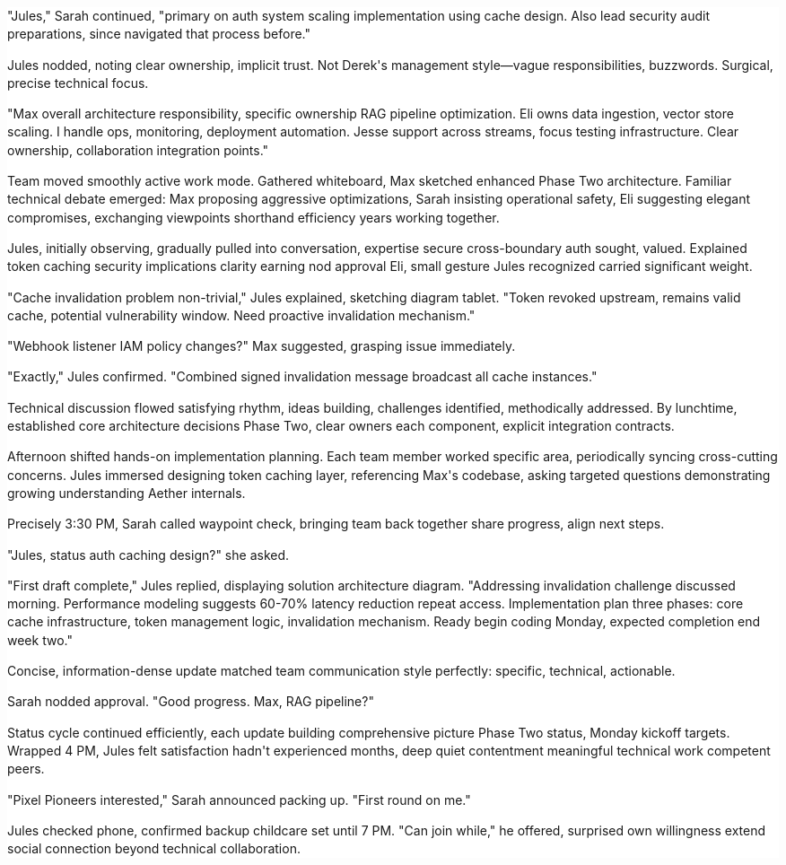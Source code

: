 "Jules," Sarah continued, "primary on auth system scaling implementation using cache design. Also lead security audit preparations, since navigated that process before."

Jules nodded, noting clear ownership, implicit trust. Not Derek's management style—vague responsibilities, buzzwords. Surgical, precise technical focus.

"Max overall architecture responsibility, specific ownership RAG pipeline optimization. Eli owns data ingestion, vector store scaling. I handle ops, monitoring, deployment automation. Jesse support across streams, focus testing infrastructure. Clear ownership, collaboration integration points."

Team moved smoothly active work mode. Gathered whiteboard, Max sketched enhanced Phase Two architecture. Familiar technical debate emerged: Max proposing aggressive optimizations, Sarah insisting operational safety, Eli suggesting elegant compromises, exchanging viewpoints shorthand efficiency years working together.

Jules, initially observing, gradually pulled into conversation, expertise secure cross-boundary auth sought, valued. Explained token caching security implications clarity earning nod approval Eli, small gesture Jules recognized carried significant weight.

"Cache invalidation problem non-trivial," Jules explained, sketching diagram tablet. "Token revoked upstream, remains valid cache, potential vulnerability window. Need proactive invalidation mechanism."

"Webhook listener IAM policy changes?" Max suggested, grasping issue immediately.

"Exactly," Jules confirmed. "Combined signed invalidation message broadcast all cache instances."

Technical discussion flowed satisfying rhythm, ideas building, challenges identified, methodically addressed. By lunchtime, established core architecture decisions Phase Two, clear owners each component, explicit integration contracts.

Afternoon shifted hands-on implementation planning. Each team member worked specific area, periodically syncing cross-cutting concerns. Jules immersed designing token caching layer, referencing Max's codebase, asking targeted questions demonstrating growing understanding Aether internals.

Precisely 3:30 PM, Sarah called waypoint check, bringing team back together share progress, align next steps.

"Jules, status auth caching design?" she asked.

"First draft complete," Jules replied, displaying solution architecture diagram. "Addressing invalidation challenge discussed morning. Performance modeling suggests 60-70% latency reduction repeat access. Implementation plan three phases: core cache infrastructure, token management logic, invalidation mechanism. Ready begin coding Monday, expected completion end week two."

Concise, information-dense update matched team communication style perfectly: specific, technical, actionable.

Sarah nodded approval. "Good progress. Max, RAG pipeline?"

Status cycle continued efficiently, each update building comprehensive picture Phase Two status, Monday kickoff targets. Wrapped 4 PM, Jules felt satisfaction hadn't experienced months, deep quiet contentment meaningful technical work competent peers.

"Pixel Pioneers interested," Sarah announced packing up. "First round on me."

Jules checked phone, confirmed backup childcare set until 7 PM. "Can join while," he offered, surprised own willingness extend social connection beyond technical collaboration.
